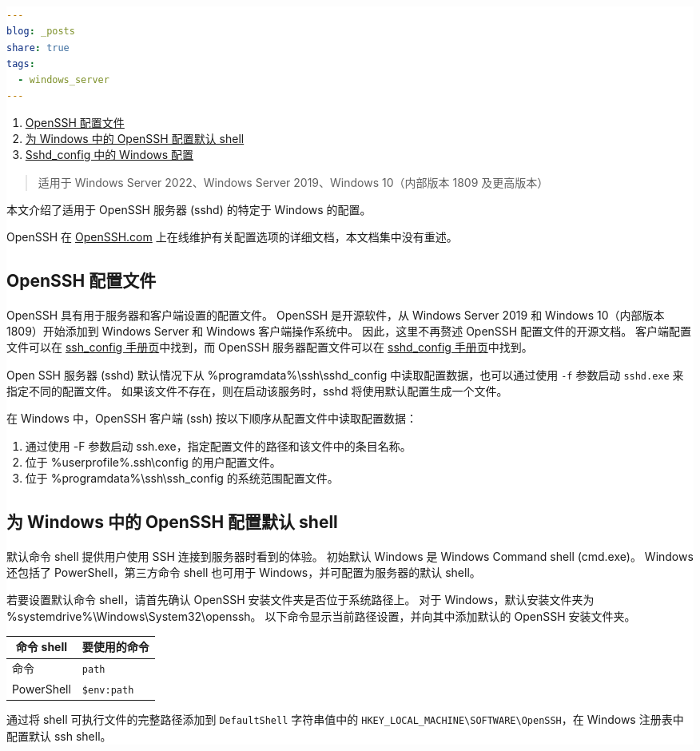 ```yaml
---  
blog: _posts  
share: true  
tags:  
  - windows_server  
---  
```

1. [OpenSSH 配置文件](https://learn.microsoft.com/zh-cn/windows-server/administration/openssh/openssh_server_configuration#openssh-configuration-files)  
2. [为 Windows 中的 OpenSSH 配置默认 shell](https://learn.microsoft.com/zh-cn/windows-server/administration/openssh/openssh_server_configuration#configuring-the-default-shell-for-openssh-in-windows)  
3. [Sshd_config 中的 Windows 配置](https://learn.microsoft.com/zh-cn/windows-server/administration/openssh/openssh_server_configuration#windows-configurations-in-sshd_config)  
  
> 适用于 Windows Server 2022、Windows Server 2019、Windows 10（内部版本 1809 及更高版本）  
  
本文介绍了适用于 OpenSSH 服务器 (sshd) 的特定于 Windows 的配置。  
  
OpenSSH 在 [OpenSSH.com](https://www.openssh.com/manual.html) 上在线维护有关配置选项的详细文档，本文档集中没有重述。  
  
[](https://learn.microsoft.com/zh-cn/windows-server/administration/openssh/openssh_server_configuration#openssh-configuration-files)  
  
## OpenSSH 配置文件  
  
OpenSSH 具有用于服务器和客户端设置的配置文件。 OpenSSH 是开源软件，从 Windows Server 2019 和 Windows 10（内部版本 1809）开始添加到 Windows Server 和 Windows 客户端操作系统中。 因此，这里不再赘述 OpenSSH 配置文件的开源文档。 客户端配置文件可以在 [ssh_config 手册页](https://man.openbsd.org/ssh_config)中找到，而 OpenSSH 服务器配置文件可以在 [sshd_config 手册页](https://man.openbsd.org/sshd_config)中找到。  
  
Open SSH 服务器 (sshd) 默认情况下从 %programdata%\ssh\sshd_config 中读取配置数据，也可以通过使用 `-f` 参数启动 `sshd.exe` 来指定不同的配置文件。 如果该文件不存在，则在启动该服务时，sshd 将使用默认配置生成一个文件。  
  
在 Windows 中，OpenSSH 客户端 (ssh) 按以下顺序从配置文件中读取配置数据：  
  
1. 通过使用 -F 参数启动 ssh.exe，指定配置文件的路径和该文件中的条目名称。  
2. 位于 %userprofile%\.ssh\config 的用户配置文件。  
3. 位于 %programdata%\ssh\ssh_config 的系统范围配置文件。  
## 为 Windows 中的 OpenSSH 配置默认 shell  
  
默认命令 shell 提供用户使用 SSH 连接到服务器时看到的体验。 初始默认 Windows 是 Windows Command shell (cmd.exe)。 Windows 还包括了 PowerShell，第三方命令 shell 也可用于 Windows，并可配置为服务器的默认 shell。  
  
若要设置默认命令 shell，请首先确认 OpenSSH 安装文件夹是否位于系统路径上。 对于 Windows，默认安装文件夹为 %systemdrive%\Windows\System32\openssh。 以下命令显示当前路径设置，并向其中添加默认的 OpenSSH 安装文件夹。  
  
|命令 shell|要使用的命令|  
|---|---|  
|命令|`path`|  
|PowerShell|`$env:path`|  
  
通过将 shell 可执行文件的完整路径添加到 `DefaultShell` 字符串值中的 `HKEY_LOCAL_MACHINE\SOFTWARE\OpenSSH`，在 Windows 注册表中配置默认 ssh shell。  
  